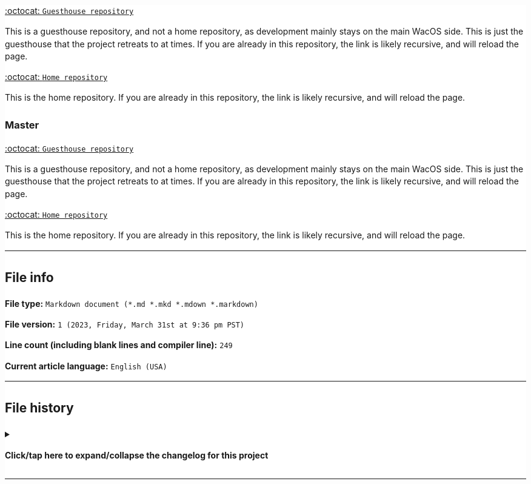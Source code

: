 [:octocat: `Guesthouse repository`](https://github.com/seanpm2001/wOS_16/)

This is a guesthouse repository, and not a home repository, as development mainly stays on the main WacOS side. This is just the guesthouse that the project retreats to at times. If you are already in this repository, the link is likely recursive, and will reload the page.

[:octocat: `Home repository`](https://github.com/seanpm2001/WacOS/tree/WacOS-dev/wOS/16/)

This is the home repository. If you are already in this repository, the link is likely recursive, and will reload the page.

### Master

[:octocat: `Guesthouse repository`](https://github.com/seanpm2001/wOS/)

This is a guesthouse repository, and not a home repository, as development mainly stays on the main WacOS side. This is just the guesthouse that the project retreats to at times. If you are already in this repository, the link is likely recursive, and will reload the page.

[:octocat: `Home repository`](https://github.com/seanpm2001/WacOS/tree/WacOS-dev/wOS/)

This is the home repository. If you are already in this repository, the link is likely recursive, and will reload the page.

***

## File info

**File type:** `Markdown document (*.md *.mkd *.mdown *.markdown)`

**File version:** `1 (2023, Friday, March 31st at 9:36 pm PST)`

**Line count (including blank lines and compiler line):** `249`

**Current article language:** `English (USA)`

***

## File history

<details><summary><p lang="en"><b>Click/tap here to expand/collapse the changelog for this project</b></p></summary></details>

***
